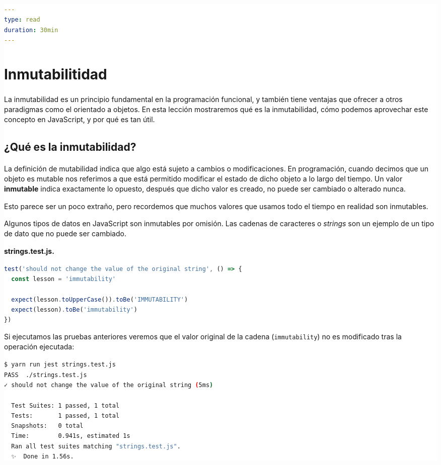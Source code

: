 ```yaml
---
type: read
duration: 30min
---
```


# Inmutabilitidad

La inmutabilidad es un principio fundamental en la programación funcional, y
también tiene ventajas que ofrecer a otros paradigmas como el orientado a
objetos. En esta lección mostraremos qué es la inmutabilidad, cómo podemos
aprovechar este concepto en JavaScript, y por qué es tan útil.

## ¿Qué es la inmutabilidad?

La definición de mutabilidad indica que algo está sujeto a cambios o
modificaciones. En programación, cuando decimos que un objeto es mutable nos
referimos a que está permitido modificar el estado de dicho objeto a lo largo
del tiempo. Un valor **inmutable** indica exactamente lo opuesto, después que
dicho valor es creado, no puede ser cambiado o alterado nunca.

Esto parece ser un poco extraño, pero recordemos que muchos valores que usamos
todo el tiempo en realidad son inmutables.

Algunos tipos de datos en JavaScript son inmutables por omisión. Las cadenas de
caracteres o _strings_ son un ejemplo de un tipo de dato que no puede ser
cambiado.

**strings.test.js.**

```js
test('should not change the value of the original string', () => {
  const lesson = 'immutability'

  expect(lesson.toUpperCase()).toBe('IMMUTABILITY')
  expect(lesson).toBe('immutability')
})
```

Si ejecutamos las pruebas anteriores veremos que el valor original de la cadena
(`immutability`) no es modificado tras la operación ejecutada:

```sh
$ yarn run jest strings.test.js
PASS  ./strings.test.js
✓ should not change the value of the original string (5ms)

  Test Suites: 1 passed, 1 total
  Tests:       1 passed, 1 total
  Snapshots:   0 total
  Time:        0.941s, estimated 1s
  Ran all test suites matching "strings.test.js".
  ✨  Done in 1.56s.
```
